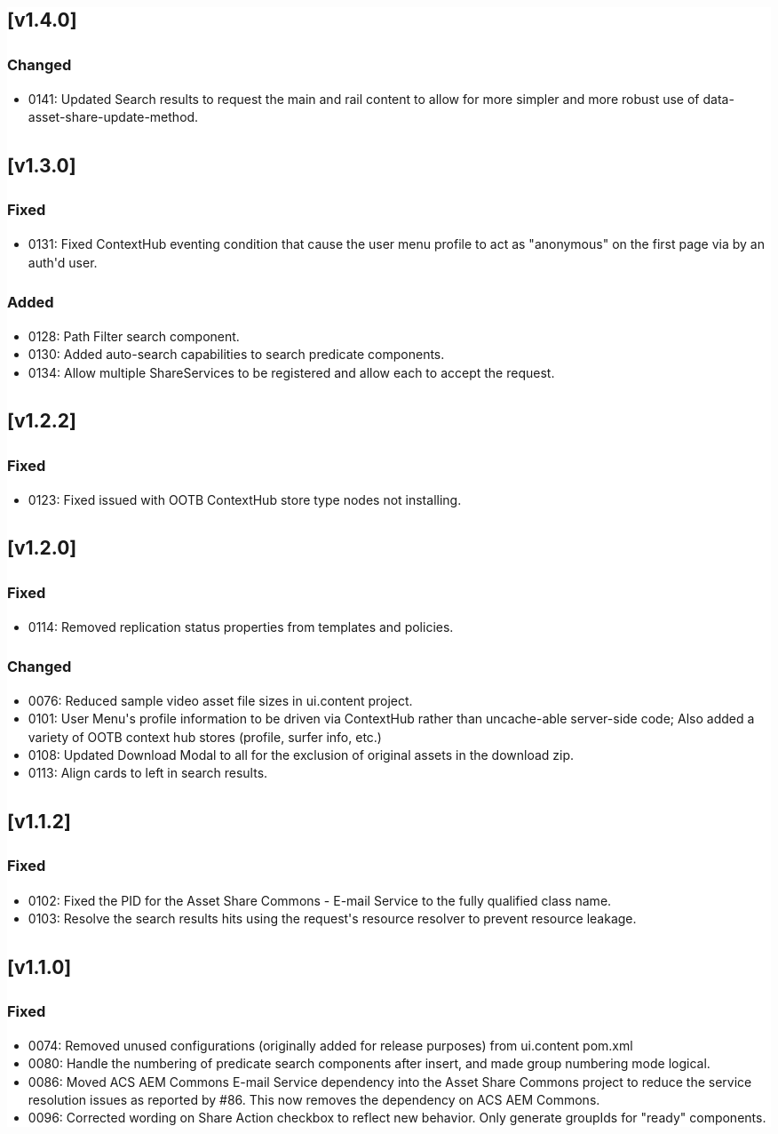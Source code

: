 ## [v1.4.0]

### Changed

- 0141: Updated Search results to request the main and rail content to allow for more simpler and more robust use of data-asset-share-update-method.

## [v1.3.0]

### Fixed
- 0131: Fixed ContextHub eventing condition that cause the user menu profile to act as "anonymous" on the first page via by an auth'd user.

### Added
- 0128: Path Filter search component.
- 0130: Added auto-search capabilities to search predicate components.
- 0134: Allow multiple ShareServices to be registered and allow each to accept the request.

## [v1.2.2]

### Fixed
- 0123: Fixed issued with OOTB ContextHub store type nodes not installing.

## [v1.2.0]

### Fixed
- 0114: Removed replication status properties from templates and policies.

### Changed
- 0076: Reduced sample video asset file sizes in ui.content project.
- 0101: User Menu's profile information to be driven via ContextHub rather than uncache-able server-side code; Also added a variety of OOTB context hub stores (profile, surfer info, etc.) 
- 0108: Updated Download Modal to all for the exclusion of original assets in the download zip.
- 0113: Align cards to left in search results.

## [v1.1.2]

### Fixed
- 0102: Fixed the PID for the Asset Share Commons - E-mail Service to the fully qualified class name.
- 0103: Resolve the search results hits using the request's resource resolver to prevent resource leakage.

## [v1.1.0]

### Fixed
- 0074: Removed unused configurations (originally added for release purposes) from ui.content pom.xml
- 0080: Handle the numbering of predicate search components after insert, and made group numbering mode logical.
- 0086: Moved ACS AEM Commons E-mail Service dependency into the Asset Share Commons project to reduce the service resolution issues as reported by #86. This now removes the dependency on ACS AEM Commons.
- 0096: Corrected wording on Share Action checkbox to reflect new behavior. Only generate groupIds for "ready" components.
